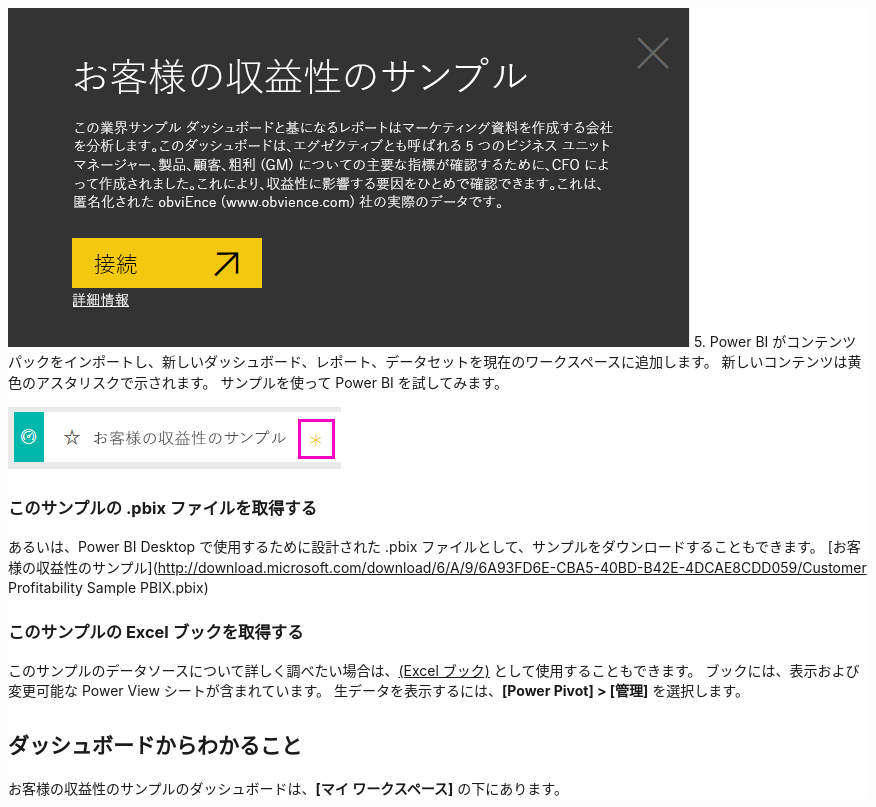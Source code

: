    ![データを取得](media/sample-customer-profitability/get-supplier-sample.png)
5. Power BI がコンテンツ パックをインポートし、新しいダッシュボード、レポート、データセットを現在のワークスペースに追加します。 新しいコンテンツは黄色のアスタリスクで示されます。 サンプルを使って Power BI を試してみます。  

   ![アスタリスク](media/sample-customer-profitability/supplier-sample-asterisk.png)

### <a name="get-the-pbix-file-for-this-sample"></a>このサンプルの .pbix ファイルを取得する

あるいは、Power BI Desktop で使用するために設計された .pbix ファイルとして、サンプルをダウンロードすることもできます。
[お客様の収益性のサンプル](http://download.microsoft.com/download/6/A/9/6A93FD6E-CBA5-40BD-B42E-4DCAE8CDD059/Customer Profitability Sample PBIX.pbix)

### <a name="get-the-excel-workbook-for-this-sample"></a>このサンプルの Excel ブックを取得する

このサンプルのデータソースについて詳しく調べたい場合は、[(Excel ブック)](http://go.microsoft.com/fwlink/?LinkId=529781) として使用することもできます。 ブックには、表示および変更可能な Power View シートが含まれています。 生データを表示するには、**[Power Pivot] > [管理]** を選択します。


## <a name="what-is-our-dashboard-telling-us"></a>ダッシュボードからわかること

お客様の収益性のサンプルのダッシュボードは、**[マイ ワークスペース]** の下にあります。
